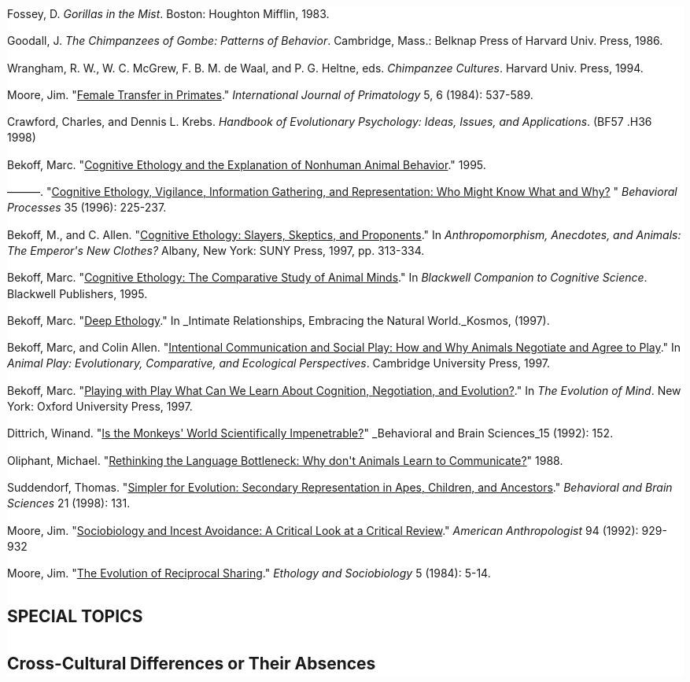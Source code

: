 Fossey, D. *Gorillas in the Mist*. Boston: Houghton Mifflin, 1983.

Goodall, J. *The Chimpanzees of Gombe: Patterns of Behavior*. Cambridge, Mass.: Belknap Press of Harvard Univ. Press, 1986.

Wrangham, R. W., W. C. McGrew, F. B. M. de Waal, and P. G. Heltne, eds. *Chimpanzee Cultures*. Harvard Univ. Press, 1994.

Moore, Jim. "[Female Transfer in Primates](http://cogprints.org/176/1/Femdelta.html)." *International Journal of Primatology* 5, 6 (1984): 537-589.

Crawford, Charles, and Dennis L. Krebs. *Handbook of Evolutionary Psychology: Ideas, Issues, and Applications*. (BF57 .H36 1998)

Bekoff, Marc. "[Cognitive Ethology and the Explanation of Nonhuman Animal Behavior](http://cogprints.org/157/1/199709002.html)." 1995.

———. "[Cognitive Ethology, Vigilance, Information Gathering, and Representation: Who Might Know What and Why?](https://www.sciencedirect.com/science/article/abs/pii/037663579500050X) " *Behavioral Processes* 35 (1996): 225-237.

Bekoff, M., and C. Allen. "[Cognitive Ethology: Slayers, Skeptics, and Proponents](http://cogprints.org/160/)." In *Anthropomorphism, Anecdotes, and Animals: The Emperor's New Clothes?* Albany, New York: SUNY Press, 1997, pp. 313-334.

Bekoff, Marc. "[Cognitive Ethology: The Comparative Study of Animal Minds](http://cogprints.org/159/1/199709004.html)." In *Blackwell Companion to Cognitive Science*. Blackwell Publishers, 1995.

Bekoff, Marc. "[Deep Ethology](https://web-archive.southampton.ac.uk/cogprints.org/161/1/199710001.html)." In \_Intimate Relationships, Embracing the Natural World.\_Kosmos, (1997).

Bekoff, Marc, and Colin Allen. "[Intentional Communication and Social Play: How and Why Animals Negotiate and Agree to Play](https://www.researchgate.net/publication/28762252_Intentional_Communication_and_Social_Play_How_and_Why_Animals_Negotiate_and_Agree_to_Play)." In *Animal Play: Evolutionary, Comparative, and Ecological Perspectives*. Cambridge University Press, 1997.

Bekoff, Marc. "[Playing with Play What Can We Learn About Cognition, Negotiation, and Evolution?](http://cogprints.org/162/1/199710002.html)." In *The Evolution of Mind*. New York: Oxford University Press, 1997.

Dittrich, Winand. "[Is the Monkeys' World Scientifically Impenetrable?](http://cogprints.org/178/1/BBS1.htm)" \_Behavioral and Brain Sciences\_15 (1992): 152.

Oliphant, Michael. "[Rethinking the Language Bottleneck: Why don't Animals Learn to Communicate?](http://cogprints.org/197/)" 1988.

Suddendorf, Thomas. "[Simpler for Evolution: Secondary Representation in Apes, Children, and Ancestors](http://cogprints.org/2614/)." *Behavioral and Brain Sciences* 21 (1998): 131.

Moore, Jim. "[Sociobiology and Incest Avoidance: A Critical Look at a Critical Review](https://pages.ucsd.edu/~jjmoore/publications/Leavitt.html)." *American Anthropologist* 94 (1992): 929-932

Moore, Jim. "[The Evolution of Reciprocal Sharing](http://pages.ucsd.edu/~jjmoore/publications/Recip.html)." *Ethology and Sociobiology* 5 (1984): 5-14.

## SPECIAL TOPICS

## Cross-Cultural Differences or Their Absences
